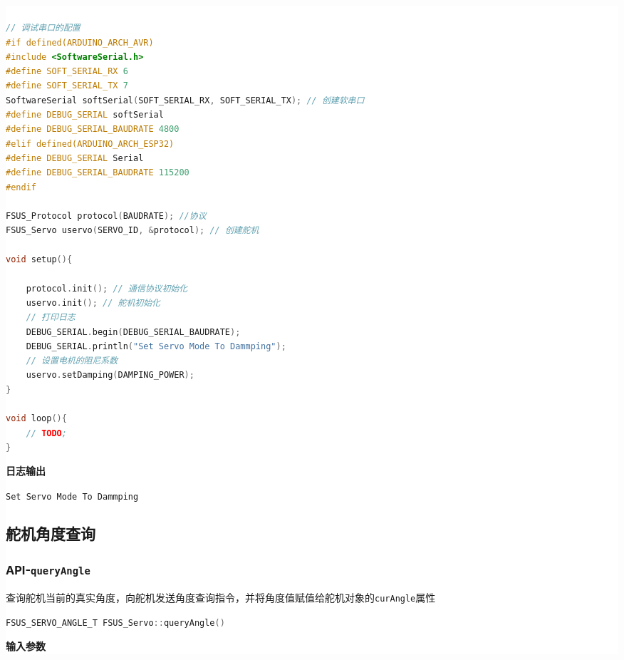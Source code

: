 ```cpp

// 调试串口的配置
#if defined(ARDUINO_ARCH_AVR)
#include <SoftwareSerial.h>
#define SOFT_SERIAL_RX 6
#define SOFT_SERIAL_TX 7
SoftwareSerial softSerial(SOFT_SERIAL_RX, SOFT_SERIAL_TX); // 创建软串口
#define DEBUG_SERIAL softSerial
#define DEBUG_SERIAL_BAUDRATE 4800
#elif defined(ARDUINO_ARCH_ESP32)
#define DEBUG_SERIAL Serial
#define DEBUG_SERIAL_BAUDRATE 115200
#endif

FSUS_Protocol protocol(BAUDRATE); //协议
FSUS_Servo uservo(SERVO_ID, &protocol); // 创建舵机

void setup(){
    
    protocol.init(); // 通信协议初始化
    uservo.init(); // 舵机初始化
    // 打印日志
    DEBUG_SERIAL.begin(DEBUG_SERIAL_BAUDRATE);
    DEBUG_SERIAL.println("Set Servo Mode To Dammping");
    // 设置电机的阻尼系数
    uservo.setDamping(DAMPING_POWER);
}

void loop(){
    // TODO;
}

```

**日志输出**

```
Set Servo Mode To Dammping
```



## 舵机角度查询

### API-`queryAngle`

查询舵机当前的真实角度，向舵机发送角度查询指令，并将角度值赋值给舵机对象的`curAngle`属性

```cpp
FSUS_SERVO_ANGLE_T FSUS_Servo::queryAngle()
```

**输入参数**

